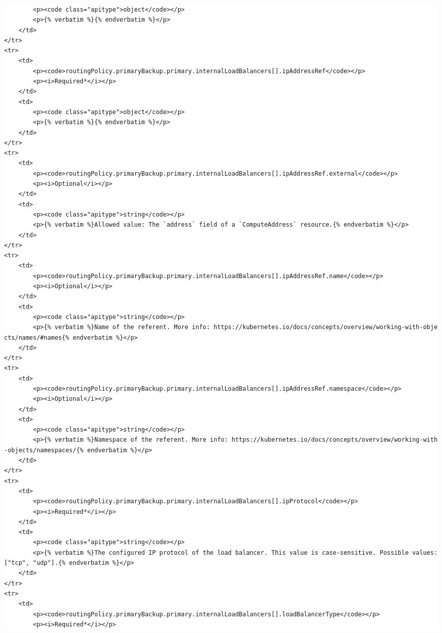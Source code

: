             <p><code class="apitype">object</code></p>
            <p>{% verbatim %}{% endverbatim %}</p>
        </td>
    </tr>
    <tr>
        <td>
            <p><code>routingPolicy.primaryBackup.primary.internalLoadBalancers[].ipAddressRef</code></p>
            <p><i>Required*</i></p>
        </td>
        <td>
            <p><code class="apitype">object</code></p>
            <p>{% verbatim %}{% endverbatim %}</p>
        </td>
    </tr>
    <tr>
        <td>
            <p><code>routingPolicy.primaryBackup.primary.internalLoadBalancers[].ipAddressRef.external</code></p>
            <p><i>Optional</i></p>
        </td>
        <td>
            <p><code class="apitype">string</code></p>
            <p>{% verbatim %}Allowed value: The `address` field of a `ComputeAddress` resource.{% endverbatim %}</p>
        </td>
    </tr>
    <tr>
        <td>
            <p><code>routingPolicy.primaryBackup.primary.internalLoadBalancers[].ipAddressRef.name</code></p>
            <p><i>Optional</i></p>
        </td>
        <td>
            <p><code class="apitype">string</code></p>
            <p>{% verbatim %}Name of the referent. More info: https://kubernetes.io/docs/concepts/overview/working-with-objects/names/#names{% endverbatim %}</p>
        </td>
    </tr>
    <tr>
        <td>
            <p><code>routingPolicy.primaryBackup.primary.internalLoadBalancers[].ipAddressRef.namespace</code></p>
            <p><i>Optional</i></p>
        </td>
        <td>
            <p><code class="apitype">string</code></p>
            <p>{% verbatim %}Namespace of the referent. More info: https://kubernetes.io/docs/concepts/overview/working-with-objects/namespaces/{% endverbatim %}</p>
        </td>
    </tr>
    <tr>
        <td>
            <p><code>routingPolicy.primaryBackup.primary.internalLoadBalancers[].ipProtocol</code></p>
            <p><i>Required*</i></p>
        </td>
        <td>
            <p><code class="apitype">string</code></p>
            <p>{% verbatim %}The configured IP protocol of the load balancer. This value is case-sensitive. Possible values: ["tcp", "udp"].{% endverbatim %}</p>
        </td>
    </tr>
    <tr>
        <td>
            <p><code>routingPolicy.primaryBackup.primary.internalLoadBalancers[].loadBalancerType</code></p>
            <p><i>Required*</i></p>